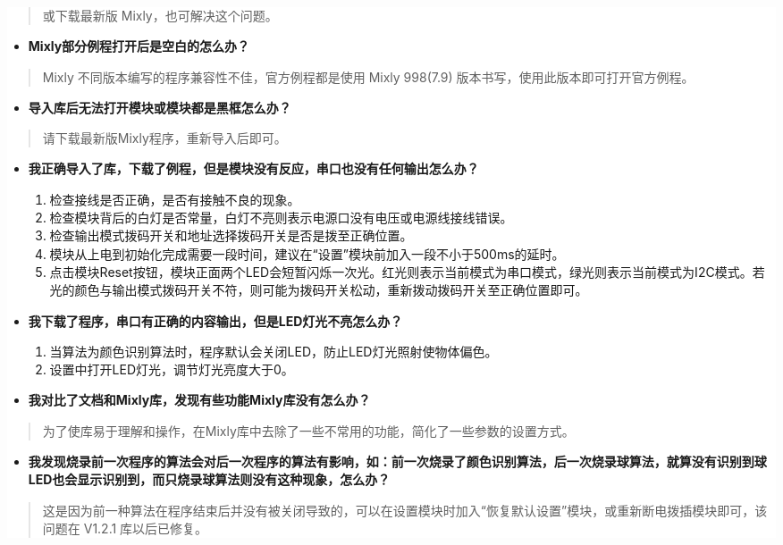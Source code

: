 > 或下载最新版 Mixly，也可解决这个问题。

- **Mixly部分例程打开后是空白的怎么办？**

> Mixly 不同版本编写的程序兼容性不佳，官方例程都是使用 Mixly 998(7.9) 版本书写，使用此版本即可打开官方例程。

- **导入库后无法打开模块或模块都是黑框怎么办？**
 
> 请下载最新版Mixly程序，重新导入后即可。  

- **我正确导入了库，下载了例程，但是模块没有反应，串口也没有任何输出怎么办？**
  
    1. 检查接线是否正确，是否有接触不良的现象。
    2. 检查模块背后的白灯是否常量，白灯不亮则表示电源口没有电压或电源线接线错误。
    3. 检查输出模式拨码开关和地址选择拨码开关是否是拨至正确位置。
    4. 模块从上电到初始化完成需要一段时间，建议在“设置”模块前加入一段不小于500ms的延时。
    5. 点击模块Reset按钮，模块正面两个LED会短暂闪烁一次光。红光则表示当前模式为串口模式，绿光则表示当前模式为I2C模式。若光的颜色与输出模式拨码开关不符，则可能为拨码开关松动，重新拨动拨码开关至正确位置即可。

- **我下载了程序，串口有正确的内容输出，但是LED灯光不亮怎么办？**

    1. 当算法为颜色识别算法时，程序默认会关闭LED，防止LED灯光照射使物体偏色。  
    2. 设置中打开LED灯光，调节灯光亮度大于0。

- **我对比了文档和Mixly库，发现有些功能Mixly库没有怎么办？**

> 为了使库易于理解和操作，在Mixly库中去除了一些不常用的功能，简化了一些参数的设置方式。

- **我发现烧录前一次程序的算法会对后一次程序的算法有影响，如：前一次烧录了颜色识别算法，后一次烧录球算法，就算没有识别到球LED也会显示识别到，而只烧录球算法则没有这种现象，怎么办？** 

> 这是因为前一种算法在程序结束后并没有被关闭导致的，可以在设置模块时加入“恢复默认设置”模块，或重新断电拨插模块即可，该问题在 V1.2.1 库以后已修复。
